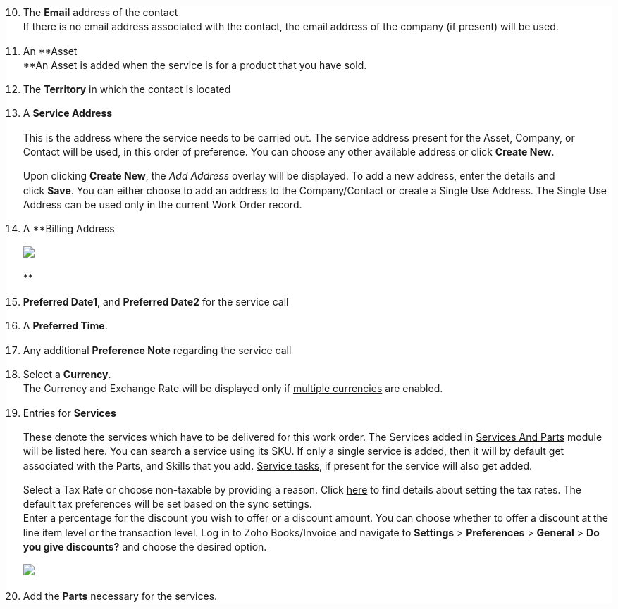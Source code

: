 10. The **Email** address of the contact  
    If there is no email address associated with the contact, the email address of the company (if present) will be used.
    
11. An **Asset  
    **An [Asset](https://help.zoho.com/portal/en/kb/fsm/assets/articles/manage-assets) is added when the service is for a product that you have sold.
    
12. The **Territory** in which the contact is located  
    
13. A **Service Address**   
    
    This is the address where the service needs to be carried out. The service address present for the Asset, Company, or Contact will be used, in this order of preference. You can choose any other available address or click **Create New**.
    
    Upon clicking **Create New**, the _Add Address_ overlay will be displayed. To add a new address, enter the details and click **Save**. You can either choose to add an address to the Company/Contact or create a Single Use Address. The Single Use Address can be used only in the current Work Order record.
    
14. A **Billing Address  
      
    ![](https://help.zoho.com/galleryDocuments/edbsncd2ac29fa7505370e8f04b962f1d14b8c67e062c511d8f823117d06d0df70ffe4f6b3910e1eee1ab9040512c506e6be2?inline=true)  
      
    **
15. **Preferred Date1**, and **Preferred Date2** for the service call
16. A **Preferred Time**.
    
17. Any additional **Preference Note** regarding the service call
18. Select a **Currency**.  
    The Currency and Exchange Rate will be displayed only if [multiple currencies](https://help.zoho.com/portal/en/kb/fsm/getting-started/articles/organization-setting#Manage_multiple_currencies) are enabled.
19. Entries for **Services**  
    
    These denote the services which have to be delivered for this work order. The Services added in [Services And Parts](https://help.zoho.com/portal/en/kb/fsm/services-and-parts/articles/manage-services-and-parts) module will be listed here. You can [search](https://help.zoho.com/portal/en/kb/fsm/manage-fsm-data/articles/search-record#Advanced_Lookup_Search) a service using its SKU. If only a single service is added, then it will by default get associated with the Parts, and Skills that you add. [Service tasks](https://help.zoho.com/portal/en/kb/fsm/work-order-management/articles/service-tasks#Use_Service_Tasks_in_a_Work_Order), if present for the service will also get added.   
    
    Select a Tax Rate or choose non-taxable by providing a reason. Click [here](https://help.zoho.com/portal/en/kb/fsm/billing/articles/tax-setting#Taxes) to find details about setting the tax rates. The default tax preferences will be set based on the sync settings.   
    Enter a percentage for the discount you wish to offer or a discount amount. You can choose whether to offer a discount at the line item level or the transaction level. Log in to Zoho Books/Invoice and navigate to **Settings** > **Preferences** > **General** > **Do you give discounts?** and choose the desired option.  
      
    ![](https://help.zoho.com/galleryDocuments/edbsn9ab47de3d55744ead4abe0afb7344f011c20fbf0f2293aa1671f99f0e7d686cb363e275168edef8dee722c9a73d8c024?inline=true)  
      
    
20. Add the **Parts** necessary for the services.  
    
